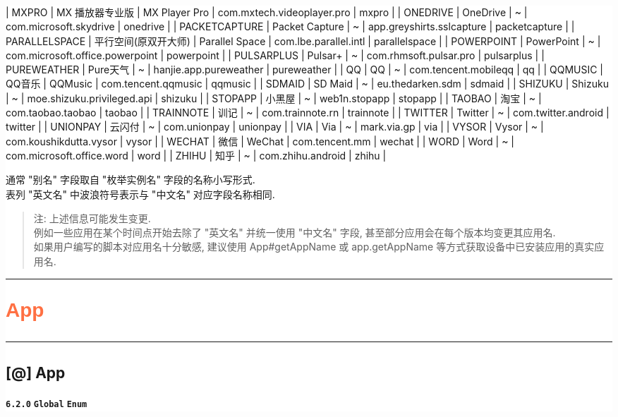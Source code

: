| MXPRO            | MX 播放器专业版      | MX Player Pro     | com.mxtech.videoplayer.pro         | mxpro            |
| ONEDRIVE         | OneDrive       | ~                 | com.microsoft.skydrive             | onedrive         |
| PACKETCAPTURE    | Packet Capture | ~                 | app.greyshirts.sslcapture          | packetcapture    |
| PARALLELSPACE    | 平行空间(原双开大师)    | Parallel Space    | com.lbe.parallel.intl              | parallelspace    |
| POWERPOINT       | PowerPoint     | ~                 | com.microsoft.office.powerpoint    | powerpoint       |
| PULSARPLUS       | Pulsar+        | ~                 | com.rhmsoft.pulsar.pro             | pulsarplus       |
| PUREWEATHER      | Pure天气         | ~                 | hanjie.app.pureweather             | pureweather      |
| QQ               | QQ             | ~                 | com.tencent.mobileqq               | qq               |
| QQMUSIC          | QQ音乐           | QQMusic           | com.tencent.qqmusic                | qqmusic          |
| SDMAID           | SD Maid        | ~                 | eu.thedarken.sdm                   | sdmaid           |
| SHIZUKU          | Shizuku        | ~                 | moe.shizuku.privileged.api         | shizuku          |
| STOPAPP          | 小黑屋            | ~                 | web1n.stopapp                      | stopapp          |
| TAOBAO           | 淘宝             | ~                 | com.taobao.taobao                  | taobao           |
| TRAINNOTE        | 训记             | ~                 | com.trainnote.rn                   | trainnote        |
| TWITTER          | Twitter        | ~                 | com.twitter.android                | twitter          |
| UNIONPAY         | 云闪付            | ~                 | com.unionpay                       | unionpay         |
| VIA              | Via            | ~                 | mark.via.gp                        | via              |
| VYSOR            | Vysor          | ~                 | com.koushikdutta.vysor             | vysor            |
| WECHAT           | 微信             | WeChat            | com.tencent.mm                     | wechat           |
| WORD             | Word           | ~                 | com.microsoft.office.word          | word             |
| ZHIHU            | 知乎             | ~                 | com.zhihu.android                  | zhihu            |

通常 "别名" 字段取自 "枚举实例名" 字段的名称小写形式.  
表列 "英文名" 中波浪符号表示与 "中文名" 对应字段名称相同.

> 注: 上述信息可能发生变更.  
> 例如一些应用在某个时间点开始去除了 "英文名" 并统一使用 "中文名" 字段, 甚至部分应用会在每个版本均变更其应用名.  
> 如果用户编写的脚本对应用名十分敏感, 建议使用 App#getAppName 或 app.getAppName 等方式获取设备中已安装应用的真实应用名.

---

<p style="font: bold 2em sans-serif; color: #FF7043">App</p>

---

## [@] App

**`6.2.0`** **`Global`** **`Enum`**
